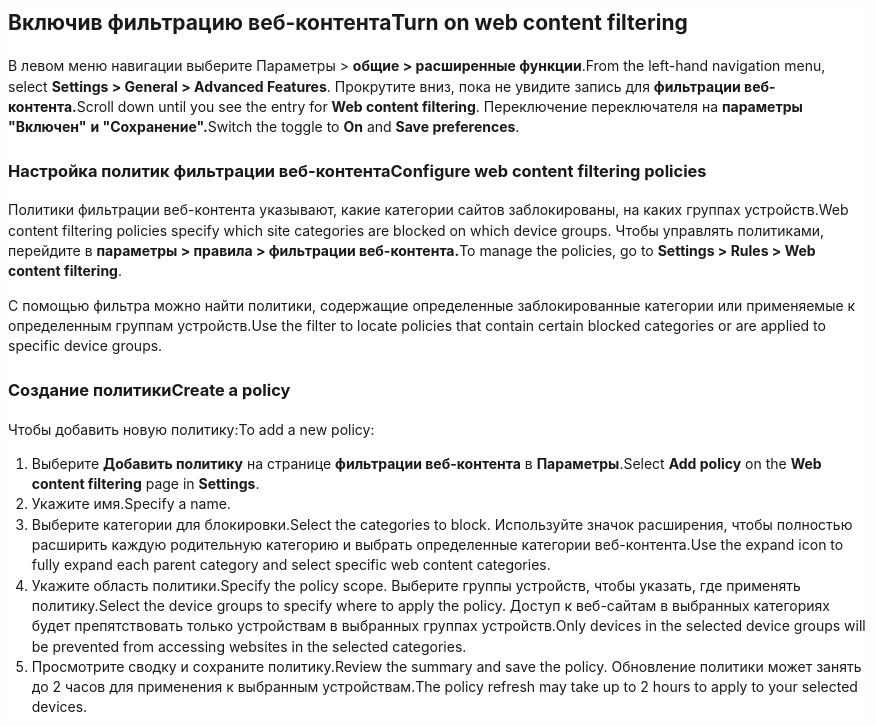 ## <a name="turn-on-web-content-filtering"></a><span data-ttu-id="8eafc-143">Включив фильтрацию веб-контента</span><span class="sxs-lookup"><span data-stu-id="8eafc-143">Turn on web content filtering</span></span>

<span data-ttu-id="8eafc-144">В левом меню навигации выберите Параметры > **общие > расширенные функции**.</span><span class="sxs-lookup"><span data-stu-id="8eafc-144">From the left-hand navigation menu, select **Settings > General > Advanced Features**.</span></span> <span data-ttu-id="8eafc-145">Прокрутите вниз, пока не увидите запись для **фильтрации веб-контента.**</span><span class="sxs-lookup"><span data-stu-id="8eafc-145">Scroll down until you see the entry for **Web content filtering**.</span></span> <span data-ttu-id="8eafc-146">Переключение переключателя на **параметры "Включен"** **и "Сохранение".**</span><span class="sxs-lookup"><span data-stu-id="8eafc-146">Switch the toggle to **On** and **Save preferences**.</span></span>

### <a name="configure-web-content-filtering-policies"></a><span data-ttu-id="8eafc-147">Настройка политик фильтрации веб-контента</span><span class="sxs-lookup"><span data-stu-id="8eafc-147">Configure web content filtering policies</span></span>

<span data-ttu-id="8eafc-148">Политики фильтрации веб-контента указывают, какие категории сайтов заблокированы, на каких группах устройств.</span><span class="sxs-lookup"><span data-stu-id="8eafc-148">Web content filtering policies specify which site categories are blocked on which device groups.</span></span> <span data-ttu-id="8eafc-149">Чтобы управлять политиками, перейдите в **параметры > правила > фильтрации веб-контента.**</span><span class="sxs-lookup"><span data-stu-id="8eafc-149">To manage the policies, go to **Settings > Rules > Web content filtering**.</span></span>

<span data-ttu-id="8eafc-150">С помощью фильтра можно найти политики, содержащие определенные заблокированные категории или применяемые к определенным группам устройств.</span><span class="sxs-lookup"><span data-stu-id="8eafc-150">Use the filter to locate policies that contain certain blocked categories or are applied to specific device groups.</span></span>

### <a name="create-a-policy"></a><span data-ttu-id="8eafc-151">Создание политики</span><span class="sxs-lookup"><span data-stu-id="8eafc-151">Create a policy</span></span>

<span data-ttu-id="8eafc-152">Чтобы добавить новую политику:</span><span class="sxs-lookup"><span data-stu-id="8eafc-152">To add a new policy:</span></span>

1. <span data-ttu-id="8eafc-153">Выберите **Добавить политику** на странице **фильтрации веб-контента** в **Параметры**.</span><span class="sxs-lookup"><span data-stu-id="8eafc-153">Select **Add policy** on the **Web content filtering** page in **Settings**.</span></span>
2. <span data-ttu-id="8eafc-154">Укажите имя.</span><span class="sxs-lookup"><span data-stu-id="8eafc-154">Specify a name.</span></span>
3. <span data-ttu-id="8eafc-155">Выберите категории для блокировки.</span><span class="sxs-lookup"><span data-stu-id="8eafc-155">Select the categories to block.</span></span> <span data-ttu-id="8eafc-156">Используйте значок расширения, чтобы полностью расширить каждую родительную категорию и выбрать определенные категории веб-контента.</span><span class="sxs-lookup"><span data-stu-id="8eafc-156">Use the expand icon to fully expand each parent category and select specific web content categories.</span></span>
4. <span data-ttu-id="8eafc-157">Укажите область политики.</span><span class="sxs-lookup"><span data-stu-id="8eafc-157">Specify the policy scope.</span></span> <span data-ttu-id="8eafc-158">Выберите группы устройств, чтобы указать, где применять политику.</span><span class="sxs-lookup"><span data-stu-id="8eafc-158">Select the device groups to specify where to apply the policy.</span></span> <span data-ttu-id="8eafc-159">Доступ к веб-сайтам в выбранных категориях будет препятствовать только устройствам в выбранных группах устройств.</span><span class="sxs-lookup"><span data-stu-id="8eafc-159">Only devices in the selected device groups will be prevented from accessing websites in the selected categories.</span></span>
5. <span data-ttu-id="8eafc-160">Просмотрите сводку и сохраните политику.</span><span class="sxs-lookup"><span data-stu-id="8eafc-160">Review the summary and save the policy.</span></span> <span data-ttu-id="8eafc-161">Обновление политики может занять до 2 часов для применения к выбранным устройствам.</span><span class="sxs-lookup"><span data-stu-id="8eafc-161">The policy refresh may take up to 2 hours to apply to your selected devices.</span></span>
